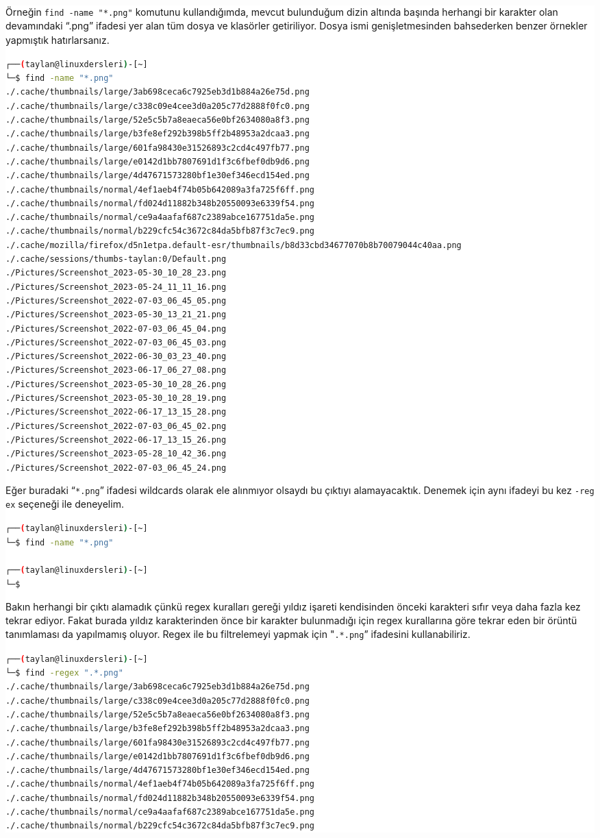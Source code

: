 Örneğin `find -name "*.png"`  komutunu kullandığımda, mevcut bulunduğum dizin altında başında herhangi bir karakter olan devamındaki “.png” ifadesi yer alan tüm dosya ve klasörler getiriliyor. Dosya ismi genişletmesinden bahsederken benzer örnekler yapmıştık hatırlarsanız.

```bash
┌──(taylan@linuxdersleri)-[~]
└─$ find -name "*.png" 
./.cache/thumbnails/large/3ab698ceca6c7925eb3d1b884a26e75d.png
./.cache/thumbnails/large/c338c09e4cee3d0a205c77d2888f0fc0.png
./.cache/thumbnails/large/52e5c5b7a8eaeca56e0bf2634080a8f3.png
./.cache/thumbnails/large/b3fe8ef292b398b5ff2b48953a2dcaa3.png
./.cache/thumbnails/large/601fa98430e31526893c2cd4c497fb77.png
./.cache/thumbnails/large/e0142d1bb7807691d1f3c6fbef0db9d6.png
./.cache/thumbnails/large/4d47671573280bf1e30ef346ecd154ed.png
./.cache/thumbnails/normal/4ef1aeb4f74b05b642089a3fa725f6ff.png
./.cache/thumbnails/normal/fd024d11882b348b20550093e6339f54.png
./.cache/thumbnails/normal/ce9a4aafaf687c2389abce167751da5e.png
./.cache/thumbnails/normal/b229cfc54c3672c84da5bfb87f3c7ec9.png
./.cache/mozilla/firefox/d5n1etpa.default-esr/thumbnails/b8d33cbd34677070b8b70079044c40aa.png
./.cache/sessions/thumbs-taylan:0/Default.png
./Pictures/Screenshot_2023-05-30_10_28_23.png
./Pictures/Screenshot_2023-05-24_11_11_16.png
./Pictures/Screenshot_2022-07-03_06_45_05.png
./Pictures/Screenshot_2023-05-30_13_21_21.png
./Pictures/Screenshot_2022-07-03_06_45_04.png
./Pictures/Screenshot_2022-07-03_06_45_03.png
./Pictures/Screenshot_2022-06-30_03_23_40.png
./Pictures/Screenshot_2023-06-17_06_27_08.png
./Pictures/Screenshot_2023-05-30_10_28_26.png
./Pictures/Screenshot_2023-05-30_10_28_19.png
./Pictures/Screenshot_2022-06-17_13_15_28.png
./Pictures/Screenshot_2022-07-03_06_45_02.png
./Pictures/Screenshot_2022-06-17_13_15_26.png
./Pictures/Screenshot_2023-05-28_10_42_36.png
./Pictures/Screenshot_2022-07-03_06_45_24.png
```

Eğer buradaki “`*.png`” ifadesi wildcards olarak ele alınmıyor olsaydı bu çıktıyı alamayacaktık. Denemek için aynı ifadeyi bu kez `-regex` seçeneği ile deneyelim.

```bash
┌──(taylan@linuxdersleri)-[~]
└─$ find -name "*.png" 

┌──(taylan@linuxdersleri)-[~]
└─$
```

Bakın herhangi bir çıktı alamadık çünkü regex kuralları gereği yıldız işareti kendisinden önceki karakteri sıfır veya daha fazla kez tekrar ediyor. Fakat burada yıldız karakterinden önce bir karakter bulunmadığı için regex kurallarına göre tekrar eden bir örüntü tanımlaması da yapılmamış oluyor. Regex ile bu filtrelemeyi yapmak için "`.*.png`” ifadesini kullanabiliriz. 

```bash
┌──(taylan@linuxdersleri)-[~]
└─$ find -regex ".*.png"                                         
./.cache/thumbnails/large/3ab698ceca6c7925eb3d1b884a26e75d.png
./.cache/thumbnails/large/c338c09e4cee3d0a205c77d2888f0fc0.png
./.cache/thumbnails/large/52e5c5b7a8eaeca56e0bf2634080a8f3.png
./.cache/thumbnails/large/b3fe8ef292b398b5ff2b48953a2dcaa3.png
./.cache/thumbnails/large/601fa98430e31526893c2cd4c497fb77.png
./.cache/thumbnails/large/e0142d1bb7807691d1f3c6fbef0db9d6.png
./.cache/thumbnails/large/4d47671573280bf1e30ef346ecd154ed.png
./.cache/thumbnails/normal/4ef1aeb4f74b05b642089a3fa725f6ff.png
./.cache/thumbnails/normal/fd024d11882b348b20550093e6339f54.png
./.cache/thumbnails/normal/ce9a4aafaf687c2389abce167751da5e.png
./.cache/thumbnails/normal/b229cfc54c3672c84da5bfb87f3c7ec9.png
```